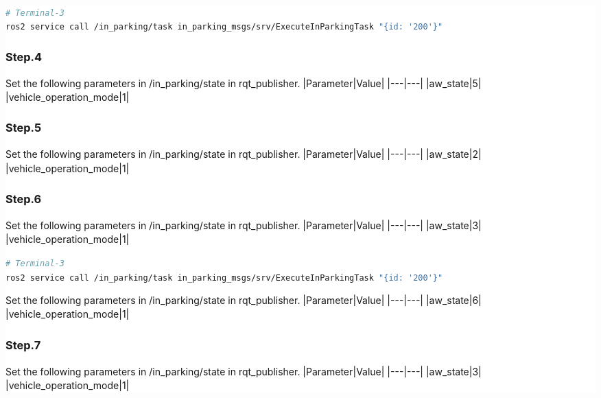 ```sh
# Terminal-3
ros2 service call /in_parking/task in_parking_msgs/srv/ExecuteInParkingTask "{id: '200'}"
```

### Step.4

Set the following parameters in /in_parking/state in rqt_publisher.
|Parameter|Value|
|---|---|
|aw_state|5|
|vehicle_operation_mode|1|

### Step.5

Set the following parameters in /in_parking/state in rqt_publisher.
|Parameter|Value|
|---|---|
|aw_state|2|
|vehicle_operation_mode|1|

### Step.6

Set the following parameters in /in_parking/state in rqt_publisher.
|Parameter|Value|
|---|---|
|aw_state|3|
|vehicle_operation_mode|1|

```sh
# Terminal-3
ros2 service call /in_parking/task in_parking_msgs/srv/ExecuteInParkingTask "{id: '200'}"
```

Set the following parameters in /in_parking/state in rqt_publisher.
|Parameter|Value|
|---|---|
|aw_state|6|
|vehicle_operation_mode|1|

### Step.7

Set the following parameters in /in_parking/state in rqt_publisher.
|Parameter|Value|
|---|---|
|aw_state|3|
|vehicle_operation_mode|1|

